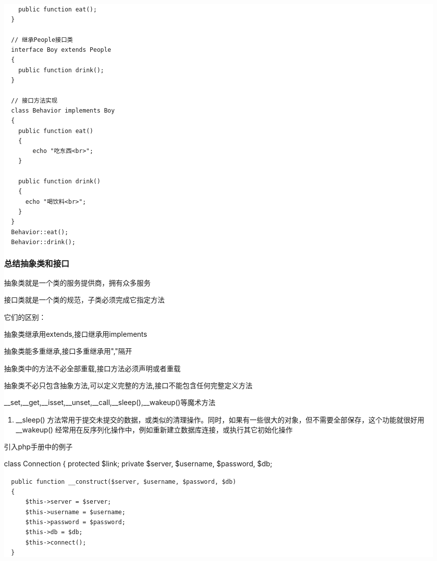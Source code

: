 ```
    public function eat();  
  }

  // 继承People接口类
  interface Boy extends People  
  {  
    public function drink();  
  }

  // 接口方法实现
  class Behavior implements Boy  
  {  
    public function eat()  
    {  
        echo "吃东西<br>";  
    }  
    
    public function drink()  
    {  
      echo "喝饮料<br>";  
    }  
  }         
  Behavior::eat();      
  Behavior::drink();
```

### 总结抽象类和接口
抽象类就是一个类的服务提供商，拥有众多服务

接口类就是一个类的规范，子类必须完成它指定方法

它们的区别：

抽象类继承用extends,接口继承用implements

抽象类能多重继承,接口多重继承用","隔开

抽象类中的方法不必全部重载,接口方法必须声明或者重载

抽象类不必只包含抽象方法,可以定义完整的方法,接口不能包含任何完整定义方法

__set,__get,__isset,__unset,__call,__sleep(),__wakeup()等魔术方法

1. __sleep() 方法常用于提交未提交的数据，或类似的清理操作。同时，如果有一些很大的对象，但不需要全部保存，这个功能就很好用
__wakeup() 经常用在反序列化操作中，例如重新建立数据库连接，或执行其它初始化操作

引入php手册中的例子

  class Connection 
  {
      protected $link;
      private $server, $username, $password, $db;
      
      public function __construct($server, $username, $password, $db)
      {
          $this->server = $server;
          $this->username = $username;
          $this->password = $password;
          $this->db = $db;
          $this->connect();
      }
      